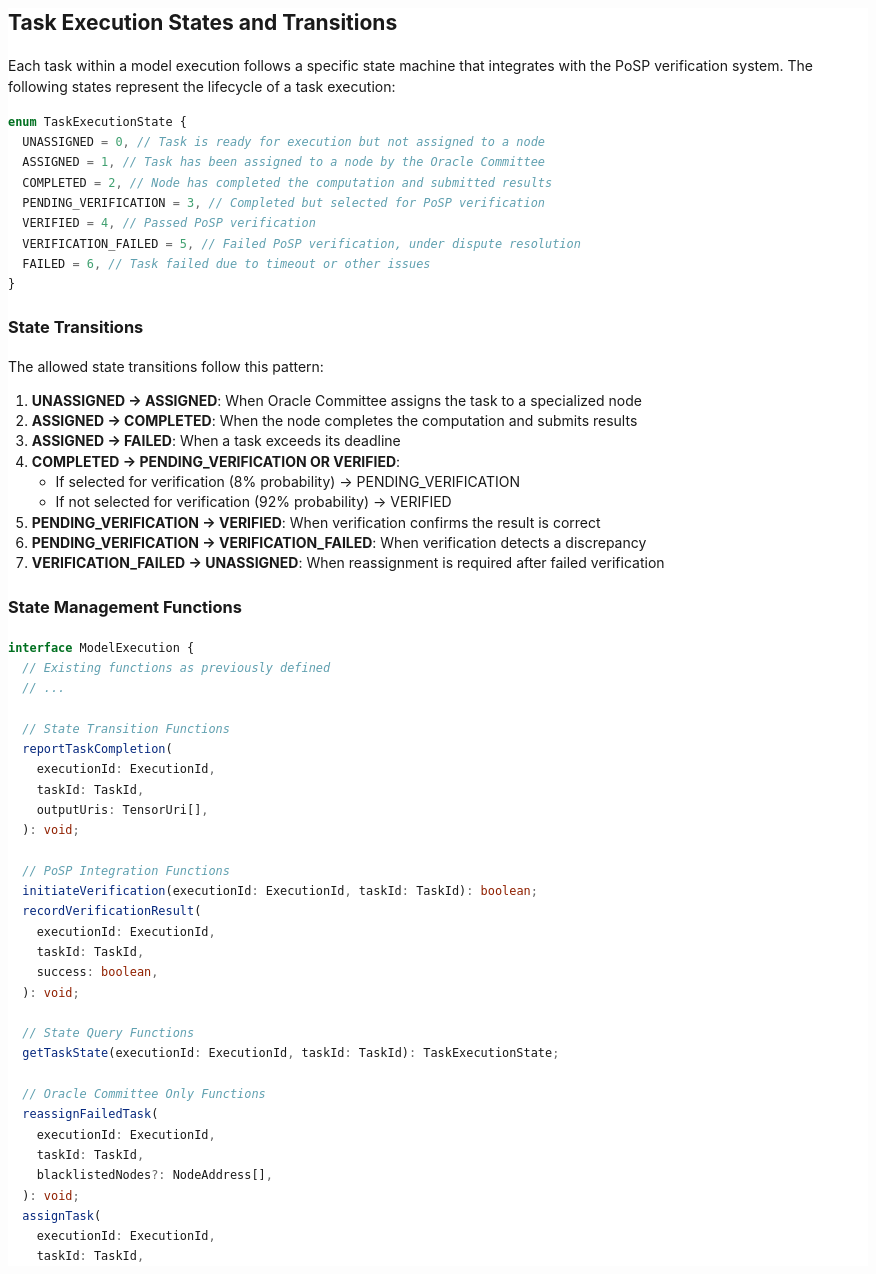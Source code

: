 ## Task Execution States and Transitions

Each task within a model execution follows a specific state machine that integrates with the PoSP verification system. The following states represent the lifecycle of a task execution:

```typescript
enum TaskExecutionState {
  UNASSIGNED = 0, // Task is ready for execution but not assigned to a node
  ASSIGNED = 1, // Task has been assigned to a node by the Oracle Committee
  COMPLETED = 2, // Node has completed the computation and submitted results
  PENDING_VERIFICATION = 3, // Completed but selected for PoSP verification
  VERIFIED = 4, // Passed PoSP verification
  VERIFICATION_FAILED = 5, // Failed PoSP verification, under dispute resolution
  FAILED = 6, // Task failed due to timeout or other issues
}
```

### State Transitions

The allowed state transitions follow this pattern:

1. **UNASSIGNED → ASSIGNED**: When Oracle Committee assigns the task to a specialized node
2. **ASSIGNED → COMPLETED**: When the node completes the computation and submits results
3. **ASSIGNED → FAILED**: When a task exceeds its deadline
4. **COMPLETED → PENDING_VERIFICATION OR VERIFIED**:
   - If selected for verification (8% probability) → PENDING_VERIFICATION
   - If not selected for verification (92% probability) → VERIFIED
5. **PENDING_VERIFICATION → VERIFIED**: When verification confirms the result is correct
6. **PENDING_VERIFICATION → VERIFICATION_FAILED**: When verification detects a discrepancy
7. **VERIFICATION_FAILED → UNASSIGNED**: When reassignment is required after failed verification

### State Management Functions

```typescript
interface ModelExecution {
  // Existing functions as previously defined
  // ...

  // State Transition Functions
  reportTaskCompletion(
    executionId: ExecutionId,
    taskId: TaskId,
    outputUris: TensorUri[],
  ): void;

  // PoSP Integration Functions
  initiateVerification(executionId: ExecutionId, taskId: TaskId): boolean;
  recordVerificationResult(
    executionId: ExecutionId,
    taskId: TaskId,
    success: boolean,
  ): void;

  // State Query Functions
  getTaskState(executionId: ExecutionId, taskId: TaskId): TaskExecutionState;

  // Oracle Committee Only Functions
  reassignFailedTask(
    executionId: ExecutionId,
    taskId: TaskId,
    blacklistedNodes?: NodeAddress[],
  ): void;
  assignTask(
    executionId: ExecutionId,
    taskId: TaskId,
```